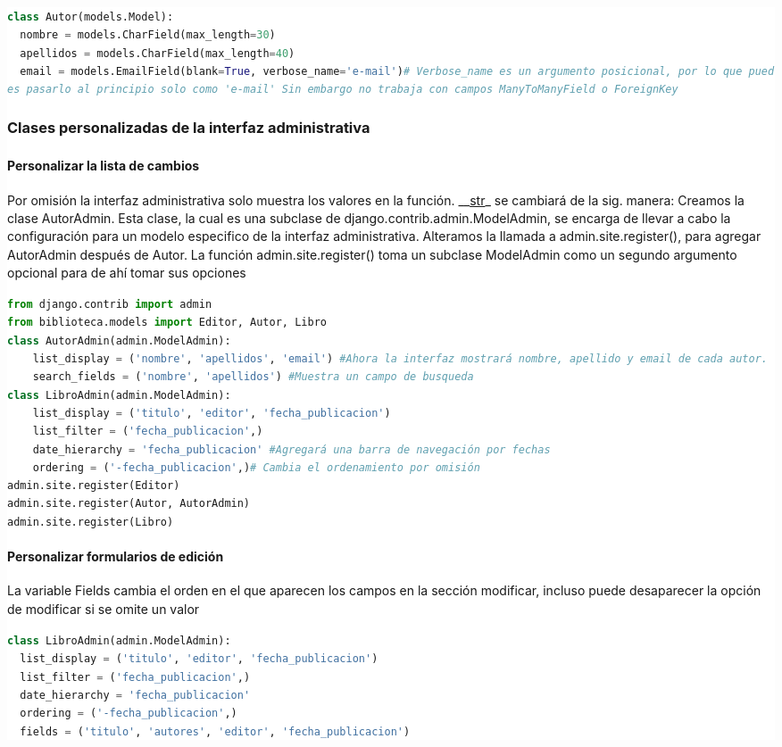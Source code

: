 ``` python
class Autor(models.Model):
  nombre = models.CharField(max_length=30)
  apellidos = models.CharField(max_length=40)
  email = models.EmailField(blank=True, verbose_name='e-mail')# Verbose_name es un argumento posicional, por lo que puedes pasarlo al principio solo como 'e-mail' Sin embargo no trabaja con campos ManyToManyField o ForeignKey
```

### Clases personalizadas de la interfaz administrativa

#### Personalizar la lista de cambios

Por omisión la interfaz administrativa solo muestra los valores en la
función. \_\_[str]()\_ se cambiará de la sig. manera: Creamos la clase
AutorAdmin. Esta clase, la cual es una subclase de
django.contrib.admin.ModelAdmin, se encarga de llevar a cabo la
configuración para un modelo especifico de la interfaz administrativa.
Alteramos la llamada a admin.site.register(), para agregar AutorAdmin
después de Autor. La función admin.site.register() toma un subclase
ModelAdmin como un segundo argumento opcional para de ahí tomar sus
opciones

``` python
from django.contrib import admin
from biblioteca.models import Editor, Autor, Libro
class AutorAdmin(admin.ModelAdmin):
    list_display = ('nombre', 'apellidos', 'email') #Ahora la interfaz mostrará nombre, apellido y email de cada autor.
    search_fields = ('nombre', 'apellidos') #Muestra un campo de busqueda
class LibroAdmin(admin.ModelAdmin):
    list_display = ('titulo', 'editor', 'fecha_publicacion')
    list_filter = ('fecha_publicacion',)
    date_hierarchy = 'fecha_publicacion' #Agregará una barra de navegación por fechas
    ordering = ('-fecha_publicacion',)# Cambia el ordenamiento por omisión
admin.site.register(Editor)
admin.site.register(Autor, AutorAdmin)
admin.site.register(Libro)
```

#### Personalizar formularios de edición

La variable Fields cambia el orden en el que aparecen los campos en la
sección modificar, incluso puede desaparecer la opción de modificar si
se omite un valor

``` python
class LibroAdmin(admin.ModelAdmin):
  list_display = ('titulo', 'editor', 'fecha_publicacion')
  list_filter = ('fecha_publicacion',)
  date_hierarchy = 'fecha_publicacion'
  ordering = ('-fecha_publicacion',)
  fields = ('titulo', 'autores', 'editor', 'fecha_publicacion')
```
